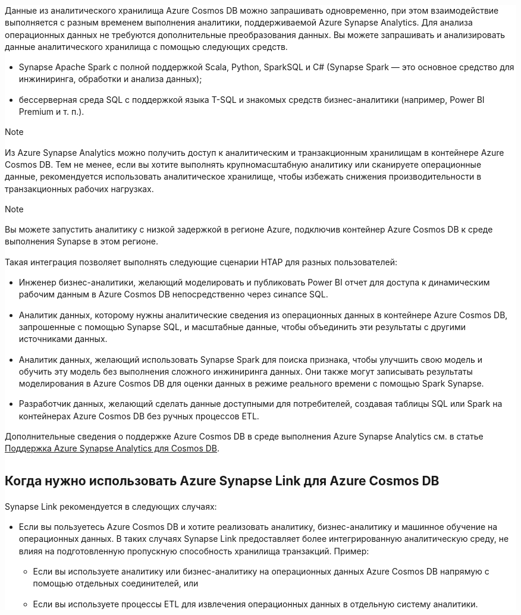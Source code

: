 Данные из аналитического хранилища Azure Cosmos DB можно запрашивать одновременно, при этом взаимодействие выполняется с разным временем выполнения аналитики, поддерживаемой Azure Synapse Analytics. Для анализа операционных данных не требуются дополнительные преобразования данных. Вы можете запрашивать и анализировать данные аналитического хранилища с помощью следующих средств.

* Synapse Apache Spark с полной поддержкой Scala, Python, SparkSQL и C# (Synapse Spark — это основное средство для инжиниринга, обработки и анализа данных);

* бессерверная среда SQL с поддержкой языка T-SQL и знакомых средств бизнес-аналитики (например, Power BI Premium и т. п.).

> [!NOTE]
> Из Azure Synapse Analytics можно получить доступ к аналитическим и транзакционным хранилищам в контейнере Azure Cosmos DB. Тем не менее, если вы хотите выполнять крупномасштабную аналитику или сканируете операционные данные, рекомендуется использовать аналитическое хранилище, чтобы избежать снижения производительности в транзакционных рабочих нагрузках.

> [!NOTE]
> Вы можете запустить аналитику с низкой задержкой в регионе Azure, подключив контейнер Azure Cosmos DB к среде выполнения Synapse в этом регионе.

Такая интеграция позволяет выполнять следующие сценарии HTAP для разных пользователей:

* Инженер бизнес-аналитики, желающий моделировать и публиковать Power BI отчет для доступа к динамическим рабочим данным в Azure Cosmos DB непосредственно через синапсе SQL.

* Аналитик данных, которому нужны аналитические сведения из операционных данных в контейнере Azure Cosmos DB, запрошенные с помощью Synapse SQL, и масштабные данные, чтобы объединить эти результаты с другими источниками данных.

* Аналитик данных, желающий использовать Synapse Spark для поиска признака, чтобы улучшить свою модель и обучить эту модель без выполнения сложного инжиниринга данных. Они также могут записывать результаты моделирования в Azure Cosmos DB для оценки данных в режиме реального времени с помощью Spark Synapse.

* Разработчик данных, желающий сделать данные доступными для потребителей, создавая таблицы SQL или Spark на контейнерах Azure Cosmos DB без ручных процессов ETL.

Дополнительные сведения о поддержке Azure Cosmos DB в среде выполнения Azure Synapse Analytics см. в статье [Поддержка Azure Synapse Analytics для Cosmos DB](../synapse-analytics/synapse-link/concept-synapse-link-cosmos-db-support.md).

## <a name="when-to-use-azure-synapse-link-for-azure-cosmos-db"></a>Когда нужно использовать Azure Synapse Link для Azure Cosmos DB

Synapse Link рекомендуется в следующих случаях:

* Если вы пользуетесь Azure Cosmos DB и хотите реализовать аналитику, бизнес-аналитику и машинное обучение на операционных данных. В таких случаях Synapse Link предоставляет более интегрированную аналитическую среду, не влияя на подготовленную пропускную способность хранилища транзакций. Пример:

  * Если вы используете аналитику или бизнес-аналитику на операционных данных Azure Cosmos DB напрямую с помощью отдельных соединителей, или

  * Если вы используете процессы ETL для извлечения операционных данных в отдельную систему аналитики.
 